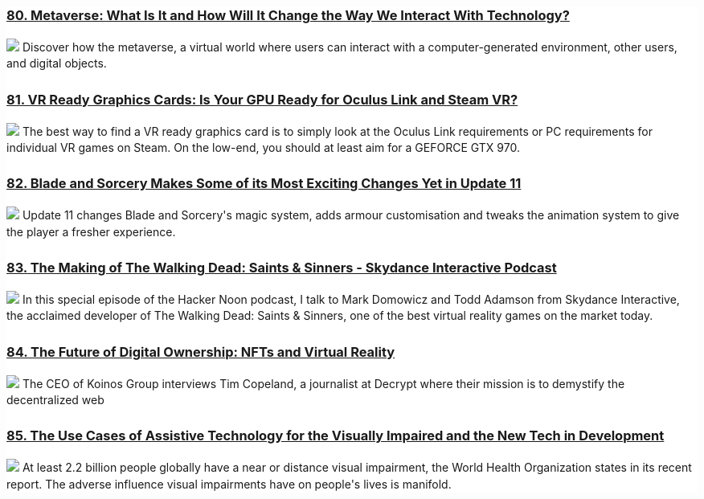 ### [80. Metaverse: What Is It and How Will It Change the Way We Interact With Technology?](https://hackernoon.com/metaverse-what-is-it-and-how-will-it-change-the-way-we-interact-with-technology)
![](https://cdn.hackernoon.com/images/dSZLCogL1RPIkYBjh6hEymPQ7ib2-f693q9b.jpeg)
Discover how the metaverse, a virtual world where users can interact with a computer-generated environment, other users, and digital objects.

### [81. VR Ready Graphics Cards: Is Your GPU Ready for Oculus Link and Steam VR?](https://hackernoon.com/how-to-tell-if-a-gpu-is-vr-ready-for-oculus-link-and-steam-vr-8wbb3zuh)
![](https://firebasestorage.googleapis.com/v0/b/hackernoon-app.appspot.com/o/images%2FugoTV1vwcgR4mN8MMDUUN4vt6p02-b5163z2k.jpeg?alt=media&token=4a51f14a-c964-4c42-a759-a6bcec6cbc7b)
The best way to find a VR ready graphics card is to simply look at the Oculus Link requirements or PC requirements for individual VR games on Steam. On the low-end, you should at least aim for a GEFORCE GTX 970. 

### [82. Blade and Sorcery Makes Some of its Most Exciting Changes Yet in Update 11](https://hackernoon.com/blade-and-sorcery-makes-some-of-its-most-exciting-changes-yet-in-update-11)
![](https://cdn.hackernoon.com/images/ARCWTrgYpoc531106B2eMedWoT42-52c3kj9.jpeg)
Update 11 changes Blade and Sorcery's magic system, adds armour customisation and tweaks the animation system to give the player a fresher experience.

### [83. The Making of The Walking Dead: Saints & Sinners - Skydance Interactive Podcast](https://hackernoon.com/the-making-of-the-walking-dead-saints-and-sinners-or-skydance-interactive-podcast-ur3o3w3e)
![](https://cdn.hackernoon.com/images/ugoTV1vwcgR4mN8MMDUUN4vt6p02-c1a3wt5.jpeg)
In this special episode of the Hacker Noon podcast, I talk to Mark Domowicz and Todd Adamson from Skydance Interactive, the acclaimed developer of The Walking Dead: Saints & Sinners, one of the best virtual reality games on the market today. 

### [84. The Future of Digital Ownership: NFTs and Virtual Reality](https://hackernoon.com/the-future-of-digital-ownership-nfts-and-virtual-reality-q41h35xd)
![](https://cdn.hackernoon.com/images/5Bjz78MORcPQx3lUTVedEHus0mG2-1kdi35n1.jpeg)
The CEO of Koinos Group interviews Tim Copeland, a journalist at Decrypt where their mission is to demystify the decentralized web

### [85. The Use Cases of Assistive Technology for the Visually Impaired and the New Tech in Development](https://hackernoon.com/the-use-cases-of-assistive-technology-for-the-visually-impaired-and-the-new-tech-in-development)
![](https://cdn.hackernoon.com/images/dtsFKqwL3KZ43BFFEoYwTdyns4r1-1u537f6.jpeg)
At least 2.2 billion people globally have a near or distance visual impairment, the World Health Organization states in its recent report. The adverse influence visual impairments have on people's lives is manifold.
